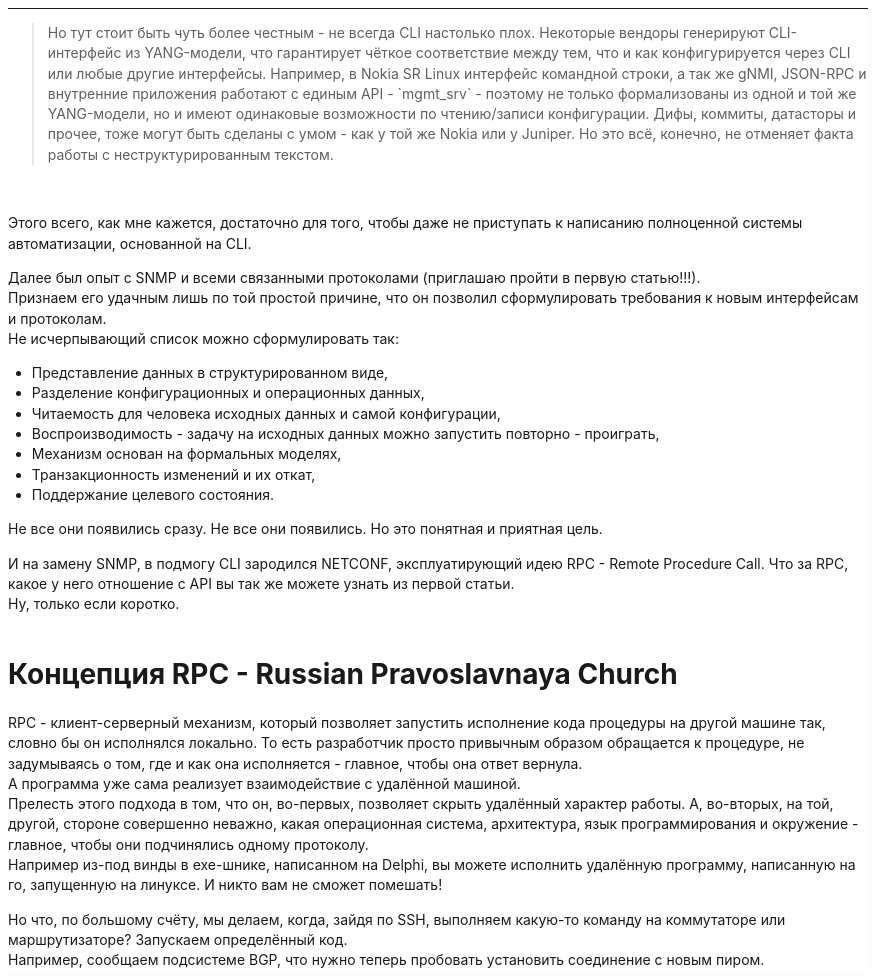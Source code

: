 <hr>

<blockquote>
    Но тут стоит быть чуть более честным - не всегда CLI настолько плох. Некоторые вендоры генерируют CLI-интерфейс из YANG-модели, что гарантирует чёткое соответствие между тем, что и как конфигурируется через CLI или любые другие интерфейсы.  
    Например, в Nokia SR Linux интерфейс командной строки, а так же gNMI, JSON-RPC и внутренние приложения работают с единым API - `mgmt_srv` - поэтому не только формализованы из одной и той же YANG-модели, но и имеют одинаковые возможности по чтению/записи конфигурации.  
    Дифы, коммиты, датасторы и прочее, тоже могут быть сделаны с умом - как у той же Nokia или у Juniper.
    Но это всё, конечно, не отменяет факта работы с неструктурированным текстом.
</blockquote>

<br>

Этого всего, как мне кажется, достаточно для того, чтобы даже не приступать к написанию полноценной системы автоматизации, основанной на CLI.

Далее был опыт с SNMP и всеми связанными протоколами (приглашаю пройти в первую статью!!!).  
Признаем его удачным лишь по той простой причине, что он позволил сформулировать требования к новым интерфейсам и протоколам.  
Не исчерпывающий список можно сформулировать так:

<ul>
    <li>Представление данных в структурированном виде,</li>
    <li>Разделение конфигурационных и операционных данных,</li>
    <li>Читаемость для человека исходных данных и самой конфигурации,</li>
    <li>Воспроизводимость - задачу на исходных данных можно запустить повторно - проиграть,</li>
    <li>Механизм основан на формальных моделях,</li>
    <li>Транзакционность изменений и их откат,</li>
    <li>Поддержание целевого состояния.</li>
</ul>

Не все они появились сразу. Не все они появились. Но это понятная и приятная цель.

И на замену SNMP, в подмогу CLI зародился NETCONF, эксплуатирующий идею RPC - Remote Procedure Call. 
Что за RPC, какое у него отношение с API вы так же можете узнать из первой статьи.  
Ну, только если коротко.

<a name="RPC"></a>
<h1>Концепция RPC - Russian Pravoslavnaya Church</h1>

RPC - клиент-серверный механизм, который позволяет запустить исполнение кода процедуры на другой машине так, словно бы он исполнялся локально. То есть разработчик просто привычным образом обращается к процедуре, не задумываясь о том, где и как она исполняется - главное, чтобы она ответ вернула.  
А программа уже сама реализует взаимодействие с удалённой машиной.  
Прелесть этого подхода в том, что он, во-первых, позволяет скрыть удалённый характер работы. А, во-вторых, на той, другой, стороне совершенно неважно, какая операционная система, архитектура, язык программирования и окружение - главное, чтобы они подчинялись одному протоколу.  
Например из-под винды в exe-шнике, написанном на Delphi, вы можете исполнить удалённую программу, написанную на го, запущенную на линуксе. И никто вам не сможет помешать!

Но что, по большому счёту, мы делаем, когда, зайдя по SSH, выполняем какую-то команду на коммутаторе или маршрутизаторе? Запускаем определённый код.  
Например, сообщаем подсистеме BGP, что нужно теперь пробовать установить соединение с новым пиром.
